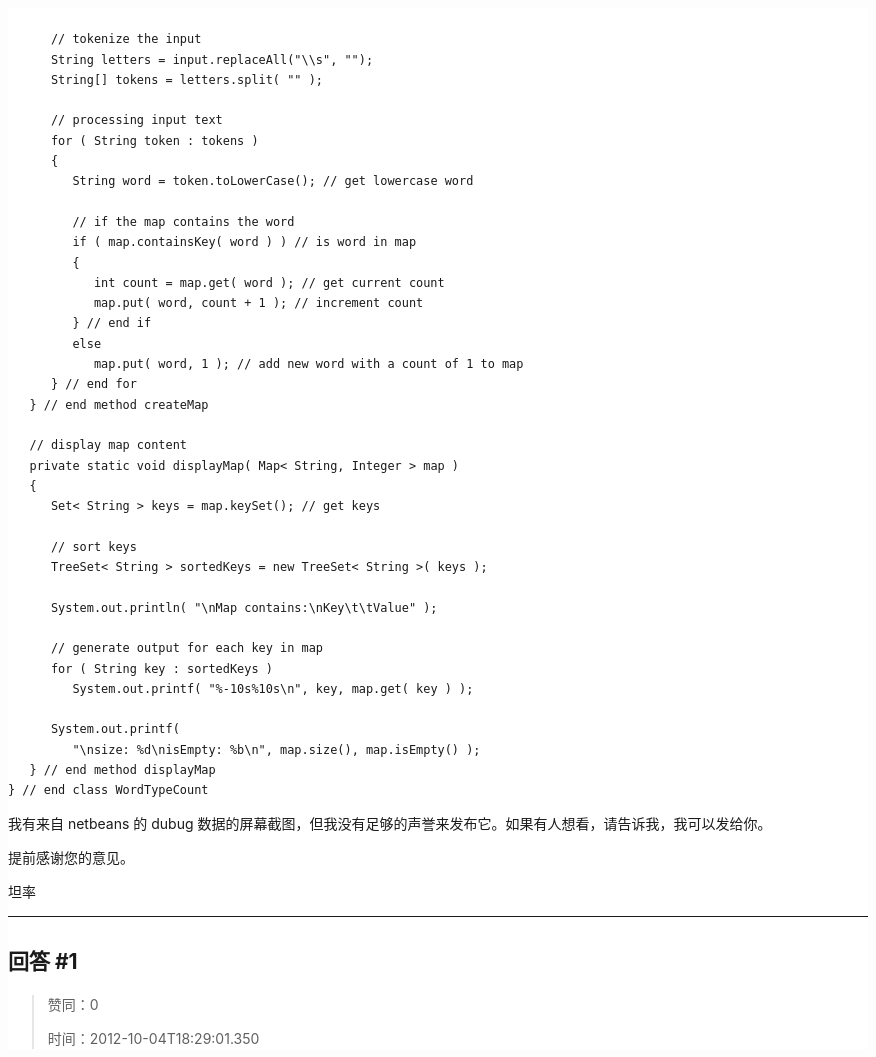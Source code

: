 ```

      // tokenize the input
      String letters = input.replaceAll("\\s", "");
      String[] tokens = letters.split( "" );

      // processing input text 
      for ( String token : tokens ) 
      {
         String word = token.toLowerCase(); // get lowercase word

         // if the map contains the word
         if ( map.containsKey( word ) ) // is word in map
         {
            int count = map.get( word ); // get current count
            map.put( word, count + 1 ); // increment count
         } // end if
         else 
            map.put( word, 1 ); // add new word with a count of 1 to map
      } // end for
   } // end method createMap

   // display map content
   private static void displayMap( Map< String, Integer > map ) 
   {      
      Set< String > keys = map.keySet(); // get keys

      // sort keys
      TreeSet< String > sortedKeys = new TreeSet< String >( keys );

      System.out.println( "\nMap contains:\nKey\t\tValue" );

      // generate output for each key in map
      for ( String key : sortedKeys )
         System.out.printf( "%-10s%10s\n", key, map.get( key ) );

      System.out.printf( 
         "\nsize: %d\nisEmpty: %b\n", map.size(), map.isEmpty() );
   } // end method displayMap
} // end class WordTypeCount 
```

我有来自 netbeans 的 dubug 数据的屏幕截图，但我没有足够的声誉来发布它。如果有人想看，请告诉我，我可以发给你。

提前感谢您的意见。

坦率

* * *

## 回答 #1

> 赞同：0
> 
> 时间：2012-10-04T18:29:01.350
